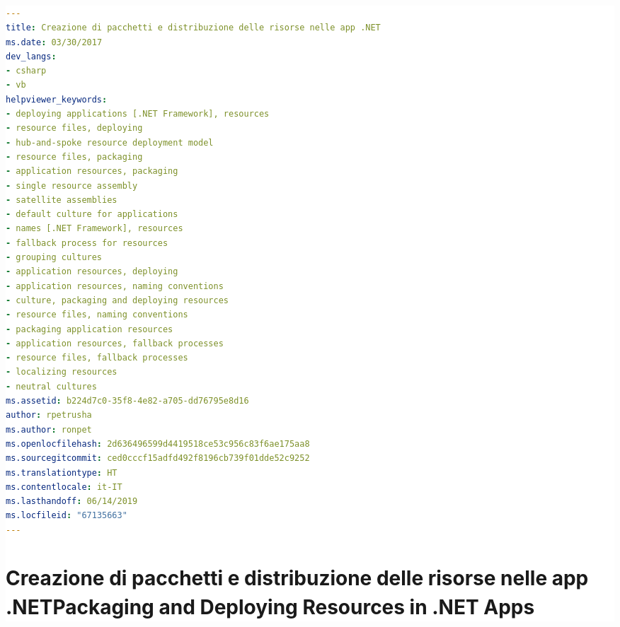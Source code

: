 ```yaml
---
title: Creazione di pacchetti e distribuzione delle risorse nelle app .NET
ms.date: 03/30/2017
dev_langs:
- csharp
- vb
helpviewer_keywords:
- deploying applications [.NET Framework], resources
- resource files, deploying
- hub-and-spoke resource deployment model
- resource files, packaging
- application resources, packaging
- single resource assembly
- satellite assemblies
- default culture for applications
- names [.NET Framework], resources
- fallback process for resources
- grouping cultures
- application resources, deploying
- application resources, naming conventions
- culture, packaging and deploying resources
- resource files, naming conventions
- packaging application resources
- application resources, fallback processes
- resource files, fallback processes
- localizing resources
- neutral cultures
ms.assetid: b224d7c0-35f8-4e82-a705-dd76795e8d16
author: rpetrusha
ms.author: ronpet
ms.openlocfilehash: 2d636496599d4419518ce53c956c83f6ae175aa8
ms.sourcegitcommit: ced0cccf15adfd492f8196cb739f01dde52c9252
ms.translationtype: HT
ms.contentlocale: it-IT
ms.lasthandoff: 06/14/2019
ms.locfileid: "67135663"
---
```

# <a name="packaging-and-deploying-resources-in-net-apps"></a><span data-ttu-id="20006-102">Creazione di pacchetti e distribuzione delle risorse nelle app .NET</span><span class="sxs-lookup"><span data-stu-id="20006-102">Packaging and Deploying Resources in .NET Apps</span></span>
